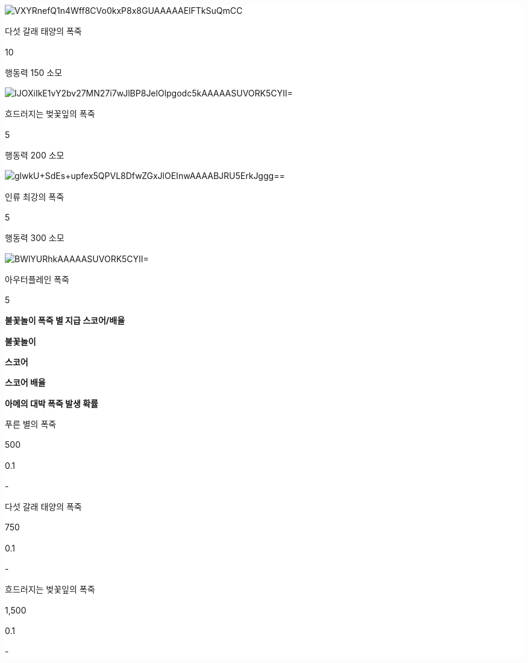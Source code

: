 ![VXYRnefQ1n4Wff8CVo0kxP8x8GUAAAAAElFTkSuQmCC](/images/news/live/kr/154-base64-14-4121d277.webp)

다섯 갈래 태양의 폭죽

10

행동력 150 소모

![IJOXiIkE1vY2bv27MN27i7wJlBP8JelOlpgodc5kAAAAASUVORK5CYII=](/images/news/live/kr/154-base64-15-a6c31e60.webp)

흐드러지는 벚꽃잎의 폭죽

5

행동력 200 소모

![glwkU+SdEs+upfex5QPVL8DfwZGxJlOEInwAAAABJRU5ErkJggg==](/images/news/live/kr/154-base64-16-7aadd92c.webp)

인류 최강의 폭죽

5

행동력 300 소모

![BWlYURhkAAAAASUVORK5CYII=](/images/news/live/kr/154-base64-17-e887e4dc.webp)

아우터플레인 폭죽

5

**불꽃놀이 폭죽 별 지급 스코어/배율**

**불꽃놀이**

**스코어**

**스코어 배율**

**아메의 대박 폭죽 발생 확률**

푸른 별의 폭죽

500

0.1

\-

다섯 갈래 태양의 폭죽

750

0.1

\-

흐드러지는 벚꽃잎의 폭죽

1,500

0.1

\-
